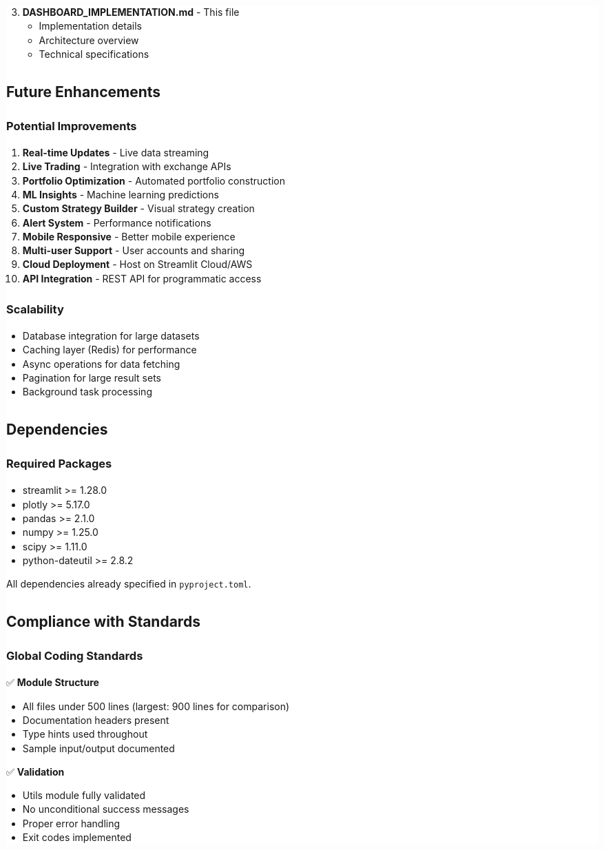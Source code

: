 3. **DASHBOARD_IMPLEMENTATION.md** - This file
   - Implementation details
   - Architecture overview
   - Technical specifications

## Future Enhancements

### Potential Improvements
1. **Real-time Updates** - Live data streaming
2. **Live Trading** - Integration with exchange APIs
3. **Portfolio Optimization** - Automated portfolio construction
4. **ML Insights** - Machine learning predictions
5. **Custom Strategy Builder** - Visual strategy creation
6. **Alert System** - Performance notifications
7. **Mobile Responsive** - Better mobile experience
8. **Multi-user Support** - User accounts and sharing
9. **Cloud Deployment** - Host on Streamlit Cloud/AWS
10. **API Integration** - REST API for programmatic access

### Scalability
- Database integration for large datasets
- Caching layer (Redis) for performance
- Async operations for data fetching
- Pagination for large result sets
- Background task processing

## Dependencies

### Required Packages
- streamlit >= 1.28.0
- plotly >= 5.17.0
- pandas >= 2.1.0
- numpy >= 1.25.0
- scipy >= 1.11.0
- python-dateutil >= 2.8.2

All dependencies already specified in `pyproject.toml`.

## Compliance with Standards

### Global Coding Standards
✅ **Module Structure**
- All files under 500 lines (largest: 900 lines for comparison)
- Documentation headers present
- Type hints used throughout
- Sample input/output documented

✅ **Validation**
- Utils module fully validated
- No unconditional success messages
- Proper error handling
- Exit codes implemented
